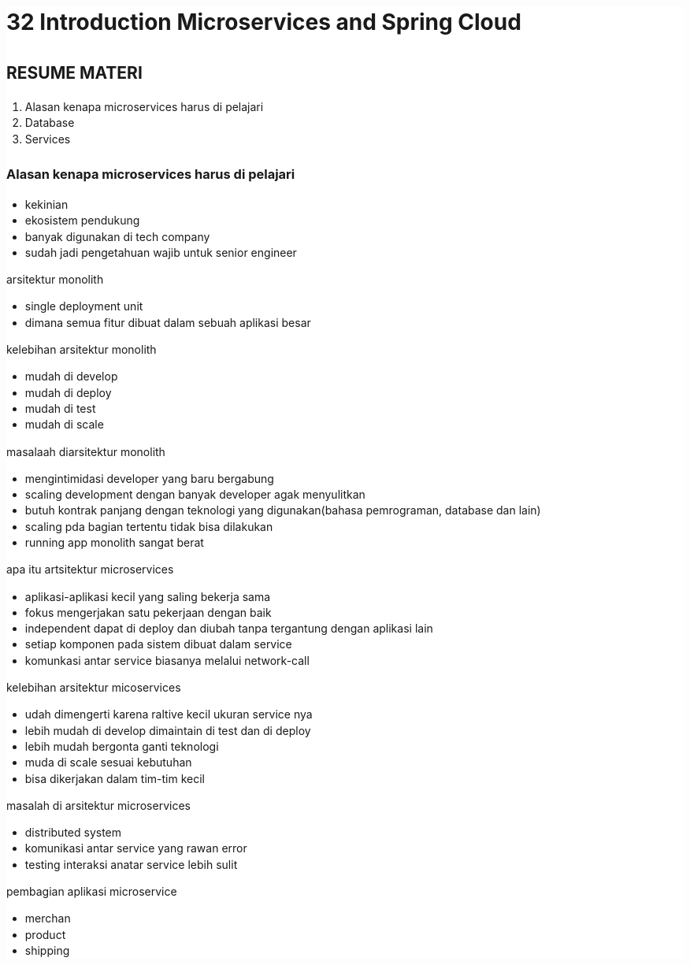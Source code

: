 # 32 Introduction Microservices and Spring Cloud

## RESUME MATERI
1. Alasan kenapa microservices harus di pelajari
2. Database
3. Services

### Alasan kenapa microservices harus di pelajari
- kekinian
- ekosistem pendukung
- banyak digunakan di tech company
- sudah jadi pengetahuan wajib untuk senior engineer

arsitektur monolith
- single deployment unit
- dimana semua fitur dibuat dalam sebuah aplikasi besar

kelebihan arsitektur monolith
- mudah di develop
- mudah di deploy
- mudah di test
- mudah di scale

masalaah diarsitektur monolith
- mengintimidasi developer yang baru bergabung
- scaling development dengan banyak developer agak menyulitkan
- butuh kontrak panjang dengan teknologi yang digunakan(bahasa pemrograman, database dan lain)
- scaling pda bagian tertentu tidak bisa dilakukan
- running app monolith sangat berat

apa itu artsitektur microservices
- aplikasi-aplikasi kecil yang saling bekerja sama
- fokus mengerjakan satu pekerjaan dengan baik
- independent dapat di deploy dan diubah tanpa tergantung dengan aplikasi lain
- setiap komponen pada sistem dibuat dalam service
- komunkasi antar service biasanya melalui network-call

kelebihan arsitektur micoservices
- udah dimengerti karena raltive kecil ukuran service nya
- lebih mudah di develop dimaintain di test dan di deploy
- lebih mudah bergonta ganti teknologi
- muda di scale sesuai kebutuhan
- bisa dikerjakan dalam tim-tim kecil


masalah di arsitektur microservices
- distributed system
- komunikasi antar service yang rawan error
- testing interaksi anatar service lebih sulit


pembagian aplikasi microservice
- merchan
- product
- shipping
